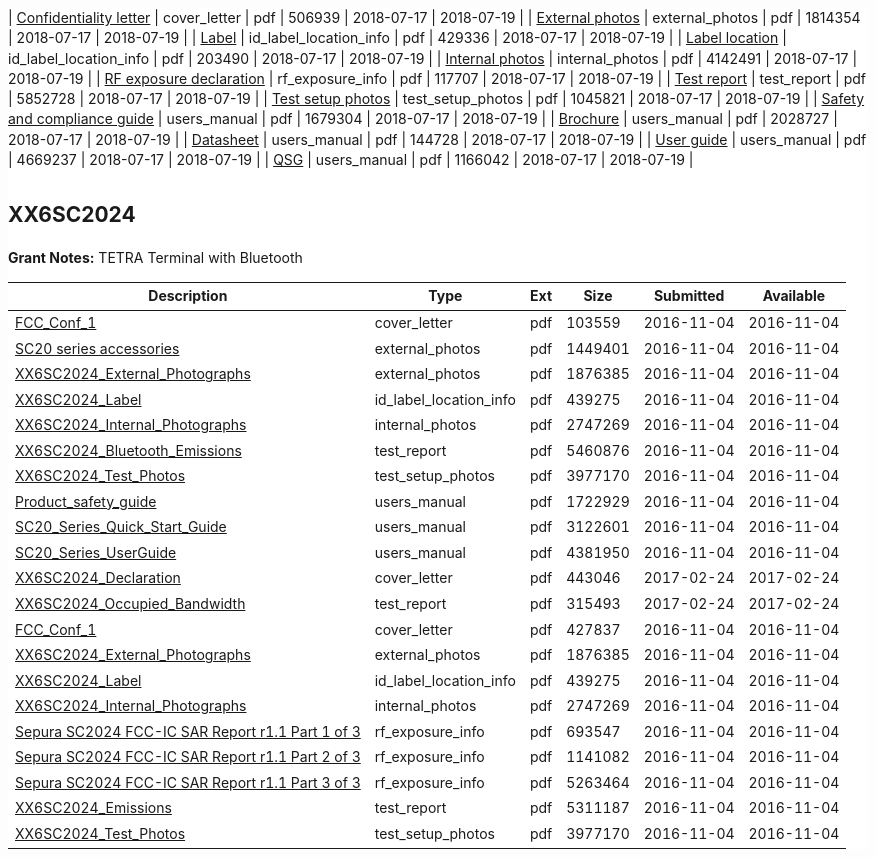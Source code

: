 | [Confidentiality letter](XX6SC2128/bcae388ce155b5ded6be3a8f198beb7a/3926822.pdf) | cover_letter | pdf | 506939 | 2018-07-17 | 2018-07-19 |
| [External photos](XX6SC2128/bcae388ce155b5ded6be3a8f198beb7a/3926451.pdf) | external_photos | pdf | 1814354 | 2018-07-17 | 2018-07-19 |
| [Label](XX6SC2128/bcae388ce155b5ded6be3a8f198beb7a/3926450.pdf) | id_label_location_info | pdf | 429336 | 2018-07-17 | 2018-07-19 |
| [Label location](XX6SC2128/bcae388ce155b5ded6be3a8f198beb7a/3927030.pdf) | id_label_location_info | pdf | 203490 | 2018-07-17 | 2018-07-19 |
| [Internal photos](XX6SC2128/bcae388ce155b5ded6be3a8f198beb7a/3926817.pdf) | internal_photos | pdf | 4142491 | 2018-07-17 | 2018-07-19 |
| [RF exposure declaration](XX6SC2128/bcae388ce155b5ded6be3a8f198beb7a/3926821.pdf) | rf_exposure_info | pdf | 117707 | 2018-07-17 | 2018-07-19 |
| [Test report](XX6SC2128/bcae388ce155b5ded6be3a8f198beb7a/3926917.pdf) | test_report | pdf | 5852728 | 2018-07-17 | 2018-07-19 |
| [Test setup photos](XX6SC2128/bcae388ce155b5ded6be3a8f198beb7a/3926918.pdf) | test_setup_photos | pdf | 1045821 | 2018-07-17 | 2018-07-19 |
| [Safety and compliance guide](XX6SC2128/bcae388ce155b5ded6be3a8f198beb7a/3926453.pdf) | users_manual | pdf | 1679304 | 2018-07-17 | 2018-07-19 |
| [Brochure](XX6SC2128/bcae388ce155b5ded6be3a8f198beb7a/3926454.pdf) | users_manual | pdf | 2028727 | 2018-07-17 | 2018-07-19 |
| [Datasheet](XX6SC2128/bcae388ce155b5ded6be3a8f198beb7a/3926455.pdf) | users_manual | pdf | 144728 | 2018-07-17 | 2018-07-19 |
| [User guide](XX6SC2128/bcae388ce155b5ded6be3a8f198beb7a/3926456.pdf) | users_manual | pdf | 4669237 | 2018-07-17 | 2018-07-19 |
| [QSG](XX6SC2128/bcae388ce155b5ded6be3a8f198beb7a/3926816.pdf) | users_manual | pdf | 1166042 | 2018-07-17 | 2018-07-19 |
## XX6SC2024
**Grant Notes:** TETRA Terminal with Bluetooth

| Description | Type | Ext | Size | Submitted | Available |
| ----------- | ---- | --- | ---- | --------- | --------- |
| [FCC_Conf_1](XX6SC2024/de209a3cac901854fdab6d765b48e80e/3186936.pdf) | cover_letter | pdf | 103559 | 2016-11-04 | 2016-11-04 |
| [SC20 series accessories](XX6SC2024/de209a3cac901854fdab6d765b48e80e/3186909.pdf) | external_photos | pdf | 1449401 | 2016-11-04 | 2016-11-04 |
| [XX6SC2024_External_Photographs](XX6SC2024/de209a3cac901854fdab6d765b48e80e/3186858.pdf) | external_photos | pdf | 1876385 | 2016-11-04 | 2016-11-04 |
| [XX6SC2024_Label](XX6SC2024/de209a3cac901854fdab6d765b48e80e/3186857.pdf) | id_label_location_info | pdf | 439275 | 2016-11-04 | 2016-11-04 |
| [XX6SC2024_Internal_Photographs](XX6SC2024/de209a3cac901854fdab6d765b48e80e/3186869.pdf) | internal_photos | pdf | 2747269 | 2016-11-04 | 2016-11-04 |
| [XX6SC2024_Bluetooth_Emissions](XX6SC2024/de209a3cac901854fdab6d765b48e80e/3186914.pdf) | test_report | pdf | 5460876 | 2016-11-04 | 2016-11-04 |
| [XX6SC2024_Test_Photos](XX6SC2024/de209a3cac901854fdab6d765b48e80e/3186866.pdf) | test_setup_photos | pdf | 3977170 | 2016-11-04 | 2016-11-04 |
| [Product_safety_guide](XX6SC2024/de209a3cac901854fdab6d765b48e80e/3186916.pdf) | users_manual | pdf | 1722929 | 2016-11-04 | 2016-11-04 |
| [SC20_Series_Quick_Start_Guide](XX6SC2024/de209a3cac901854fdab6d765b48e80e/3186867.pdf) | users_manual | pdf | 3122601 | 2016-11-04 | 2016-11-04 |
| [SC20_Series_UserGuide](XX6SC2024/de209a3cac901854fdab6d765b48e80e/3186868.pdf) | users_manual | pdf | 4381950 | 2016-11-04 | 2016-11-04 |
| [XX6SC2024_Declaration](XX6SC2024/09d8cc609474eead112e18b9611d2ca5/3294115.pdf) | cover_letter | pdf | 443046 | 2017-02-24 | 2017-02-24 |
| [XX6SC2024_Occupied_Bandwidth](XX6SC2024/09d8cc609474eead112e18b9611d2ca5/3294114.pdf) | test_report | pdf | 315493 | 2017-02-24 | 2017-02-24 |
| [FCC_Conf_1](XX6SC2024/26f4577607b5084aee271c464f4d72ec/3186886.pdf) | cover_letter | pdf | 427837 | 2016-11-04 | 2016-11-04 |
| [XX6SC2024_External_Photographs](XX6SC2024/26f4577607b5084aee271c464f4d72ec/3186858.pdf) | external_photos | pdf | 1876385 | 2016-11-04 | 2016-11-04 |
| [XX6SC2024_Label](XX6SC2024/26f4577607b5084aee271c464f4d72ec/3186857.pdf) | id_label_location_info | pdf | 439275 | 2016-11-04 | 2016-11-04 |
| [XX6SC2024_Internal_Photographs](XX6SC2024/26f4577607b5084aee271c464f4d72ec/3186869.pdf) | internal_photos | pdf | 2747269 | 2016-11-04 | 2016-11-04 |
| [Sepura SC2024 FCC-IC SAR Report r1.1 Part 1 of 3](XX6SC2024/26f4577607b5084aee271c464f4d72ec/3186881.pdf) | rf_exposure_info | pdf | 693547 | 2016-11-04 | 2016-11-04 |
| [Sepura SC2024 FCC-IC SAR Report r1.1 Part 2 of 3](XX6SC2024/26f4577607b5084aee271c464f4d72ec/3186882.pdf) | rf_exposure_info | pdf | 1141082 | 2016-11-04 | 2016-11-04 |
| [Sepura SC2024 FCC-IC SAR Report r1.1 Part 3 of 3](XX6SC2024/26f4577607b5084aee271c464f4d72ec/3186883.pdf) | rf_exposure_info | pdf | 5263464 | 2016-11-04 | 2016-11-04 |
| [XX6SC2024_Emissions](XX6SC2024/26f4577607b5084aee271c464f4d72ec/3186865.pdf) | test_report | pdf | 5311187 | 2016-11-04 | 2016-11-04 |
| [XX6SC2024_Test_Photos](XX6SC2024/26f4577607b5084aee271c464f4d72ec/3186866.pdf) | test_setup_photos | pdf | 3977170 | 2016-11-04 | 2016-11-04 |